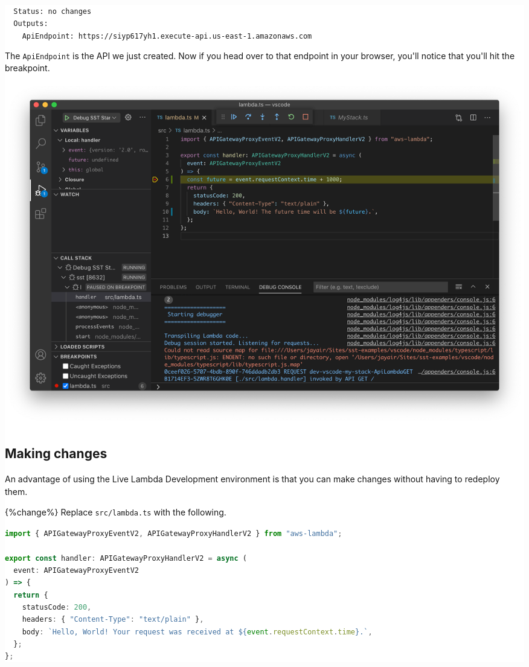 ```
  Status: no changes
  Outputs:
    ApiEndpoint: https://siyp617yh1.execute-api.us-east-1.amazonaws.com
```

The `ApiEndpoint` is the API we just created. Now if you head over to that endpoint in your browser, you'll notice that you'll hit the breakpoint.

![Hitting a breakpoint in a Lambda function in VS Code](/assets/examples/vscode/set-lambda-hitting-a-breakpoint-in-a-lambda-function-in-vs-code.png)

## Making changes

An advantage of using the Live Lambda Development environment is that you can make changes without having to redeploy them.

{%change%} Replace `src/lambda.ts` with the following.

``` ts
import { APIGatewayProxyEventV2, APIGatewayProxyHandlerV2 } from "aws-lambda";

export const handler: APIGatewayProxyHandlerV2 = async (
  event: APIGatewayProxyEventV2
) => {
  return {
    statusCode: 200,
    headers: { "Content-Type": "text/plain" },
    body: `Hello, World! Your request was received at ${event.requestContext.time}.`,
  };
};
```
